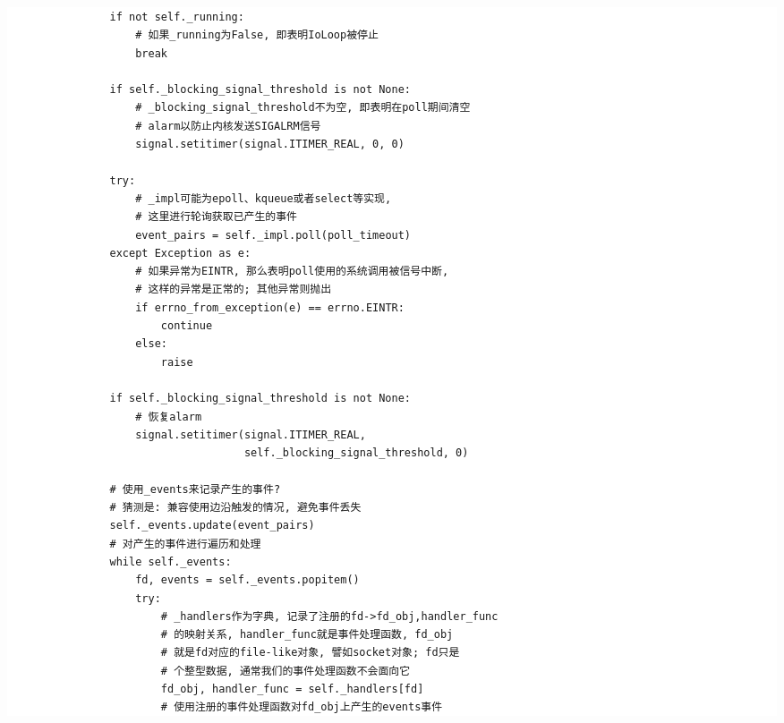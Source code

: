                     if not self._running:
                        # 如果_running为False, 即表明IoLoop被停止
                        break

                    if self._blocking_signal_threshold is not None:
                        # _blocking_signal_threshold不为空, 即表明在poll期间清空
                        # alarm以防止内核发送SIGALRM信号
                        signal.setitimer(signal.ITIMER_REAL, 0, 0)

                    try:
                        # _impl可能为epoll、kqueue或者select等实现,
                        # 这里进行轮询获取已产生的事件
                        event_pairs = self._impl.poll(poll_timeout)
                    except Exception as e:
                        # 如果异常为EINTR, 那么表明poll使用的系统调用被信号中断,
                        # 这样的异常是正常的; 其他异常则抛出
                        if errno_from_exception(e) == errno.EINTR:
                            continue
                        else:
                            raise

                    if self._blocking_signal_threshold is not None:
                        # 恢复alarm
                        signal.setitimer(signal.ITIMER_REAL,
                                         self._blocking_signal_threshold, 0)
                    
                    # 使用_events来记录产生的事件?
                    # 猜测是: 兼容使用边沿触发的情况, 避免事件丢失
                    self._events.update(event_pairs)
                    # 对产生的事件进行遍历和处理
                    while self._events:
                        fd, events = self._events.popitem()
                        try:
                            # _handlers作为字典, 记录了注册的fd->fd_obj,handler_func
                            # 的映射关系, handler_func就是事件处理函数, fd_obj
                            # 就是fd对应的file-like对象, 譬如socket对象; fd只是
                            # 个整型数据, 通常我们的事件处理函数不会面向它
                            fd_obj, handler_func = self._handlers[fd]
                            # 使用注册的事件处理函数对fd_obj上产生的events事件